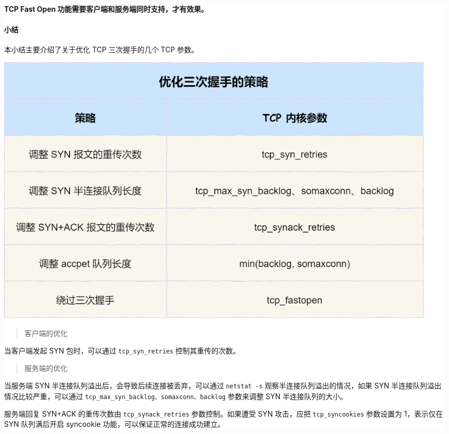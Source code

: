 
**TCP Fast Open 功能需要客户端和服务端同时支持，才有效果。**



#### 小结



本小结主要介绍了关于优化 TCP 三次握手的几个 TCP 参数。



<img src="../../assets/5690442671b4734fcb75acc80d88cd55.png" alt="img" style="zoom:80%;" />



> 客户端的优化



当客户端发起 SYN 包时，可以通过 `tcp_syn_retries` 控制其重传的次数。



> 服务端的优化



当服务端 SYN 半连接队列溢出后，会导致后续连接被丢弃，可以通过 `netstat -s` 观察半连接队列溢出的情况，如果 SYN 半连接队列溢出情况比较严重，可以通过 `tcp_max_syn_backlog、somaxconn、backlog` 参数来调整 SYN 半连接队列的大小。



服务端回复 SYN+ACK 的重传次数由 `tcp_synack_retries` 参数控制。如果遭受 SYN 攻击，应把 `tcp_syncookies` 参数设置为 1，表示仅在 SYN 队列满后开启 syncookie 功能，可以保证正常的连接成功建立。
